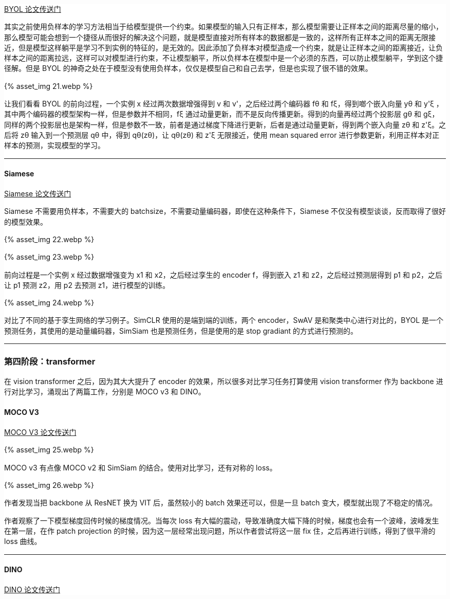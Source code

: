 [BYOL 论文传送门](https://arxiv.org/pdf/2006.07733.pdf)

其实之前使用负样本的学习方法相当于给模型提供一个约束。如果模型的输入只有正样本，那么模型需要让正样本之间的距离尽量的缩小，那么模型可能会想到一个捷径从而很好的解决这个问题，就是模型直接对所有样本的数据都是一致的，这样所有正样本之间的距离无限接近，但是模型这样躺平是学习不到实例的特征的，是无效的。因此添加了负样本对模型造成一个约束，就是让正样本之间的距离接近，让负样本之间的距离拉远，这样可以对模型进行约束，不让模型躺平，所以负样本在模型中是一个必须的东西，可以防止模型躺平，学到这个捷径解。但是 BYOL 的神奇之处在于模型没有使用负样本，仅仅是模型自己和自己去学，但是也实现了很不错的效果。

{% asset_img 21.webp %}

让我们看看 BYOL 的前向过程，一个实例 x 经过两次数据增强得到 v 和 v'，之后经过两个编码器 fθ 和 fξ，得到啷个嵌入向量 yθ 和 y'ξ ，其中两个编码器的模型架构一样，但是参数并不相同，fξ 通过动量更新，而不是反向传播更新。得到的向量再经过两个投影层 gθ 和 gξ，同样的两个投影层也是架构一样，但是参数不一致，前者是通过梯度下降进行更新，后者是通过动量更新，得到两个嵌入向量 zθ 和 z'ξ。之后将 zθ 输入到一个预测层 qθ 中，得到 qθ(zθ)，让 qθ(zθ) 和 z'ξ 无限接近，使用 mean squared error 进行参数更新，利用正样本对正样本的预测，实现模型的学习。

***

#### Siamese

[Siamese 论文传送门](https://arxiv.org/pdf/2011.10566.pdf)

Siamese 不需要用负样本，不需要大的 batchsize，不需要动量编码器，即使在这种条件下，Siamese 不仅没有模型谈谈，反而取得了很好的模型效果。

{% asset_img 22.webp %}

{% asset_img 23.webp %}

前向过程是一个实例 x 经过数据增强变为 x1 和 x2，之后经过孪生的 encoder f，得到嵌入 z1 和 z2，之后经过预测层得到 p1 和 p2，之后让 p1 预测 z2，用 p2 去预测 z1，进行模型的训练。

{% asset_img 24.webp %}

对比了不同的基于孪生网络的学习例子。SimCLR 使用的是端到端的训练，两个 encoder，SwAV 是和聚类中心进行对比的，BYOL 是一个预测任务，其使用的是动量编码器，SimSiam 也是预测任务，但是使用的是 stop gradiant 的方式进行预测的。

***

### 第四阶段：transformer

在 vision transformer 之后，因为其大大提升了 encoder 的效果，所以很多对比学习任务打算使用 vision transformer 作为 backbone 进行对比学习，涌现出了两篇工作，分别是 MOCO v3 和 DINO。

#### MOCO V3

[MOCO V3 论文传送门](https://arxiv.org/pdf/2104.02057.pdf)

{% asset_img 25.webp %}

MOCO v3 有点像 MOCO v2 和 SimSiam 的结合。使用对比学习，还有对称的 loss。

{% asset_img 26.webp %}

作者发现当把 backbone 从 ResNET 换为 VIT 后，虽然较小的 batch 效果还可以，但是一旦 batch 变大，模型就出现了不稳定的情况。

作者观察了一下模型梯度回传时候的梯度情况。当每次 loss 有大幅的震动，导致准确度大幅下降的时候，梯度也会有一个波峰，波峰发生在第一层，在作 patch projection 的时候，因为这一层经常出现问题，所以作者尝试将这一层 fix 住，之后再进行训练，得到了很平滑的 loss 曲线。

***

#### DINO

[DINO 论文传送门](https://arxiv.org/pdf/2104.14294.pdf)
